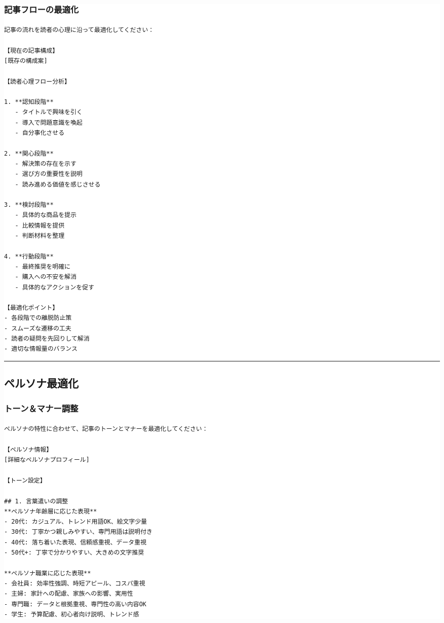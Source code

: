### 記事フローの最適化

```
記事の流れを読者の心理に沿って最適化してください：

【現在の記事構成】
[既存の構成案]

【読者心理フロー分析】

1. **認知段階**
   - タイトルで興味を引く
   - 導入で問題意識を喚起
   - 自分事化させる

2. **関心段階**
   - 解決策の存在を示す
   - 選び方の重要性を説明
   - 読み進める価値を感じさせる

3. **検討段階**
   - 具体的な商品を提示
   - 比較情報を提供
   - 判断材料を整理

4. **行動段階**
   - 最終推奨を明確に
   - 購入への不安を解消
   - 具体的なアクションを促す

【最適化ポイント】
- 各段階での離脱防止策
- スムーズな遷移の工夫
- 読者の疑問を先回りして解消
- 適切な情報量のバランス
```

---

## ペルソナ最適化

### トーン＆マナー調整

```
ペルソナの特性に合わせて、記事のトーンとマナーを最適化してください：

【ペルソナ情報】
[詳細なペルソナプロフィール]

【トーン設定】

## 1. 言葉遣いの調整
**ペルソナ年齢層に応じた表現**
- 20代: カジュアル、トレンド用語OK、絵文字少量
- 30代: 丁寧かつ親しみやすい、専門用語は説明付き
- 40代: 落ち着いた表現、信頼感重視、データ重視
- 50代+: 丁寧で分かりやすい、大きめの文字推奨

**ペルソナ職業に応じた表現**
- 会社員: 効率性強調、時短アピール、コスパ重視
- 主婦: 家計への配慮、家族への影響、実用性
- 専門職: データと根拠重視、専門性の高い内容OK
- 学生: 予算配慮、初心者向け説明、トレンド感

```